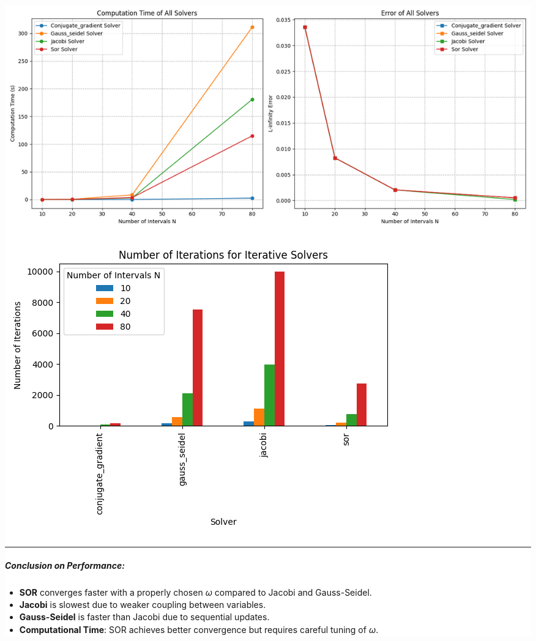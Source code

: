 ![Comparing all method](speed_error_comparison_all_solvers.png)

![](iterations_bar_chart.png)

---

##### **Conclusion on Performance**:
- **SOR** converges faster with a properly chosen $\omega$ compared to Jacobi and Gauss-Seidel.
- **Jacobi** is slowest due to weaker coupling between variables.
- **Gauss-Seidel** is faster than Jacobi due to sequential updates.
- **Computational Time**: SOR achieves better convergence but requires careful tuning of $\omega$.
